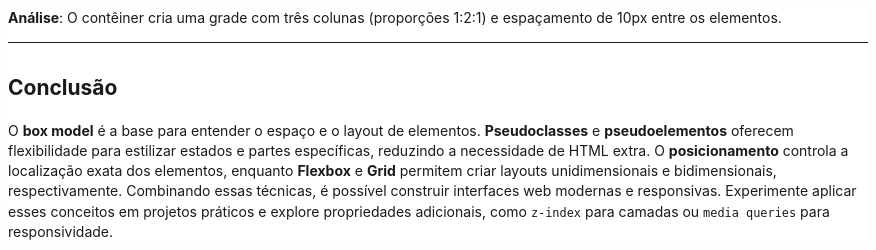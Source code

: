 **Análise**: O contêiner cria uma grade com três colunas (proporções 1:2:1) e espaçamento de 10px entre os elementos.

---

## Conclusão

O **box model** é a base para entender o espaço e o layout de elementos. **Pseudoclasses** e **pseudoelementos** oferecem flexibilidade para estilizar estados e partes específicas, reduzindo a necessidade de HTML extra. O **posicionamento** controla a localização exata dos elementos, enquanto **Flexbox** e **Grid** permitem criar layouts unidimensionais e bidimensionais, respectivamente. Combinando essas técnicas, é possível construir interfaces web modernas e responsivas. Experimente aplicar esses conceitos em projetos práticos e explore propriedades adicionais, como `z-index` para camadas ou `media queries` para responsividade.
